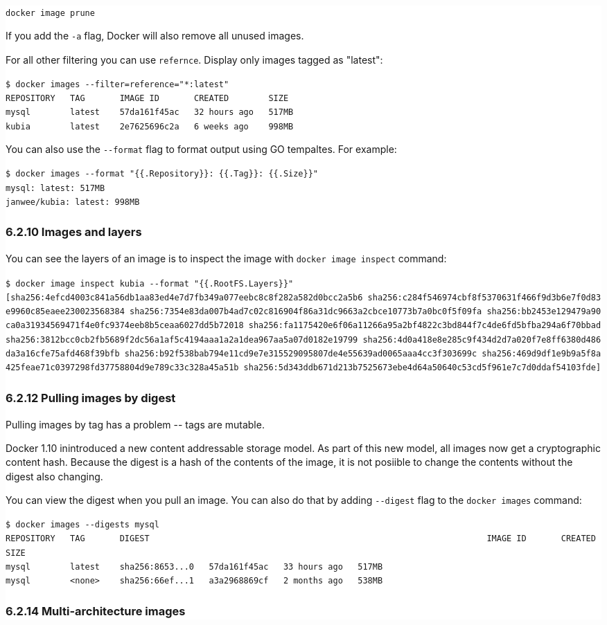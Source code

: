 ```
docker image prune
```

If you add the `-a` flag, Docker will also remove all unused images.

For all other filtering you can use `refernce`. Display only images tagged as "latest":

```
$ docker images --filter=reference="*:latest"
REPOSITORY   TAG       IMAGE ID       CREATED        SIZE
mysql        latest    57da161f45ac   32 hours ago   517MB
kubia        latest    2e7625696c2a   6 weeks ago    998MB
```

You can also use the `--format` flag to format output using GO tempaltes. For example:

```
$ docker images --format "{{.Repository}}: {{.Tag}}: {{.Size}}"
mysql: latest: 517MB
janwee/kubia: latest: 998MB
```

### 6.2.10 Images and layers

You can see the layers of an image is to inspect the image with `docker image inspect` command:

```
$ docker image inspect kubia --format "{{.RootFS.Layers}}"
[sha256:4efcd4003c841a56db1aa83ed4e7d7fb349a077eebc8c8f282a582d0bcc2a5b6 sha256:c284f546974cbf8f5370631f466f9d3b6e7f0d83e9960c85eaee230023568384 sha256:7354e83da007b4ad7c02c816904f86a31dc9663a2cbce10773b7a0bc0f5f09fa sha256:bb2453e129479a90ca0a31934569471f4e0fc9374eeb8b5ceaa6027dd5b72018 sha256:fa1175420e6f06a11266a95a2bf4822c3bd844f7c4de6fd5bfba294a6f70bbad sha256:3812bcc0cb2fb5689f2dc56a1af5c4194aaa1a2a1dea967aa5a07d0182e19799 sha256:4d0a418e8e285c9f434d2d7a020f7e8ff6380d486da3a16cfe75afd468f39bfb sha256:b92f538bab794e11cd9e7e315529095807de4e55639ad0065aaa4cc3f303699c sha256:469d9df1e9b9a5f8a425feae71c0397298fd37758804d9e789c33c328a45a51b sha256:5d343ddb671d213b7525673ebe4d64a50640c53cd5f961e7c7d0ddaf54103fde]
```

### 6.2.12 Pulling images by digest

Pulling images by tag has a problem -- tags are mutable. 

Docker 1.10 inintroduced a new content addressable storage model. As part of this new model, all images now get a cryptographic content hash. Because the digest is a hash of the contents of the image, it is not posiible to change the contents without the digest also changing.

You can view the digest when you pull an image. You can also do that by adding `--digest` flag to the `docker images` command:
```
$ docker images --digests mysql
REPOSITORY   TAG       DIGEST                                                                    IMAGE ID       CREATED        SIZE
mysql        latest    sha256:8653...0   57da161f45ac   33 hours ago   517MB
mysql        <none>    sha256:66ef...1   a3a2968869cf   2 months ago   538MB
```

### 6.2.14 Multi-architecture images
